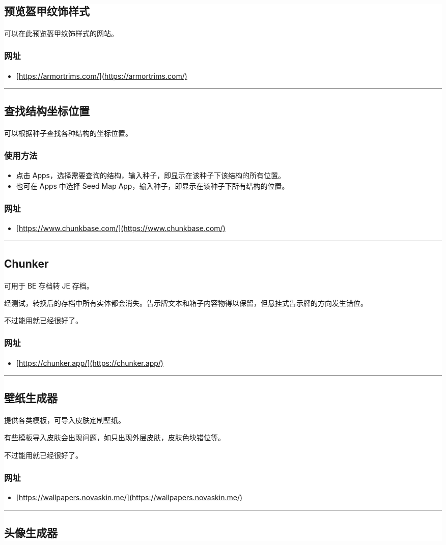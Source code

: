 
## 预览盔甲纹饰样式

可以在此预览盔甲纹饰样式的网站。

### 网址

- [https://armortrims.com/](https://armortrims.com/)

---

## 查找结构坐标位置

可以根据种子查找各种结构的坐标位置。

### 使用方法

- 点击 Apps，选择需要查询的结构，输入种子，即显示在该种子下该结构的所有位置。
- 也可在 Apps 中选择 Seed Map App，输入种子，即显示在该种子下所有结构的位置。

### 网址

- [https://www.chunkbase.com/](https://www.chunkbase.com/)

---

## Chunker

可用于 BE 存档转 JE 存档。

经测试，转换后的存档中所有实体都会消失。告示牌文本和箱子内容物得以保留，但悬挂式告示牌的方向发生错位。

不过能用就已经很好了。

### 网址

- [https://chunker.app/](https://chunker.app/)

---

## 壁纸生成器

提供各类模板，可导入皮肤定制壁纸。

有些模板导入皮肤会出现问题，如只出现外层皮肤，皮肤色块错位等。

不过能用就已经很好了。

### 网址

- [https://wallpapers.novaskin.me/](https://wallpapers.novaskin.me/)

---

## 头像生成器
